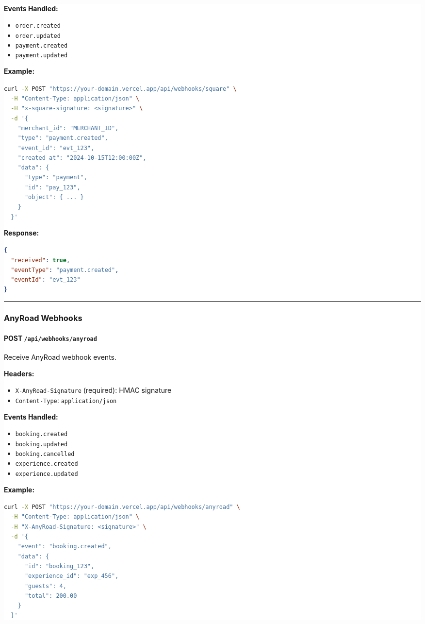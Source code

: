 **Events Handled:**
- `order.created`
- `order.updated`
- `payment.created`
- `payment.updated`

**Example:**
```bash
curl -X POST "https://your-domain.vercel.app/api/webhooks/square" \
  -H "Content-Type: application/json" \
  -H "x-square-signature: <signature>" \
  -d '{
    "merchant_id": "MERCHANT_ID",
    "type": "payment.created",
    "event_id": "evt_123",
    "created_at": "2024-10-15T12:00:00Z",
    "data": {
      "type": "payment",
      "id": "pay_123",
      "object": { ... }
    }
  }'
```

**Response:**
```json
{
  "received": true,
  "eventType": "payment.created",
  "eventId": "evt_123"
}
```

---

### AnyRoad Webhooks

#### POST `/api/webhooks/anyroad`

Receive AnyRoad webhook events.

**Headers:**
- `X-AnyRoad-Signature` (required): HMAC signature
- `Content-Type`: `application/json`

**Events Handled:**
- `booking.created`
- `booking.updated`
- `booking.cancelled`
- `experience.created`
- `experience.updated`

**Example:**
```bash
curl -X POST "https://your-domain.vercel.app/api/webhooks/anyroad" \
  -H "Content-Type: application/json" \
  -H "X-AnyRoad-Signature: <signature>" \
  -d '{
    "event": "booking.created",
    "data": {
      "id": "booking_123",
      "experience_id": "exp_456",
      "guests": 4,
      "total": 200.00
    }
  }'
```
